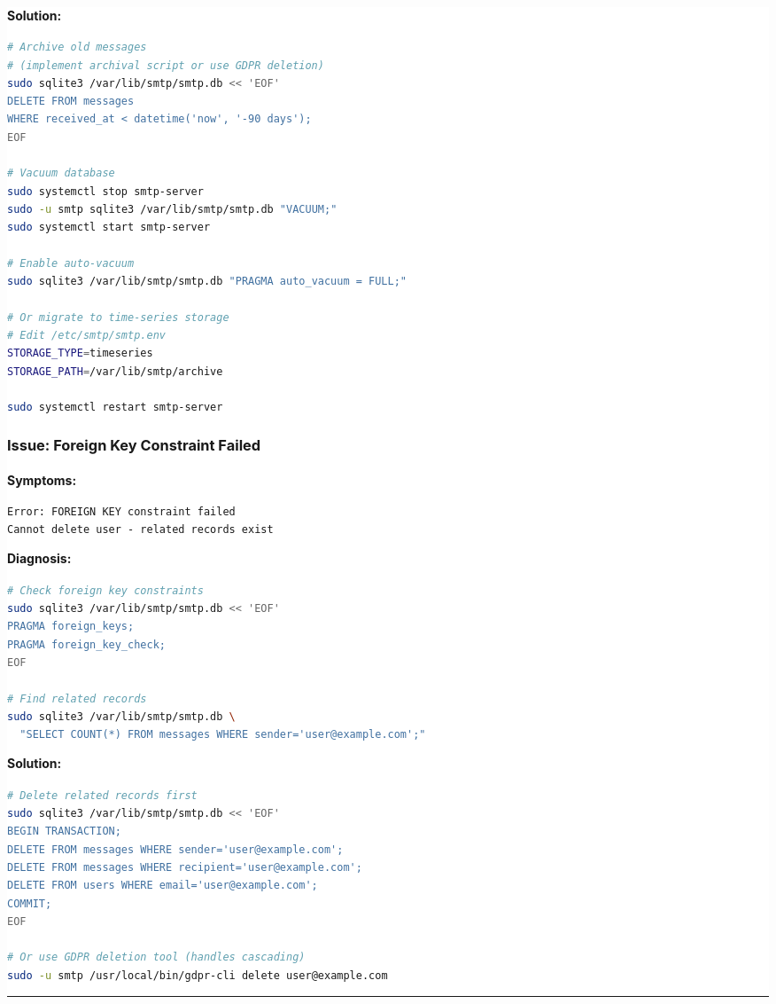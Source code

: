 ```bash
```

**Solution:**
```bash
# Archive old messages
# (implement archival script or use GDPR deletion)
sudo sqlite3 /var/lib/smtp/smtp.db << 'EOF'
DELETE FROM messages
WHERE received_at < datetime('now', '-90 days');
EOF

# Vacuum database
sudo systemctl stop smtp-server
sudo -u smtp sqlite3 /var/lib/smtp/smtp.db "VACUUM;"
sudo systemctl start smtp-server

# Enable auto-vacuum
sudo sqlite3 /var/lib/smtp/smtp.db "PRAGMA auto_vacuum = FULL;"

# Or migrate to time-series storage
# Edit /etc/smtp/smtp.env
STORAGE_TYPE=timeseries
STORAGE_PATH=/var/lib/smtp/archive

sudo systemctl restart smtp-server
```

### Issue: Foreign Key Constraint Failed

**Symptoms:**
```
Error: FOREIGN KEY constraint failed
Cannot delete user - related records exist
```

**Diagnosis:**
```bash
# Check foreign key constraints
sudo sqlite3 /var/lib/smtp/smtp.db << 'EOF'
PRAGMA foreign_keys;
PRAGMA foreign_key_check;
EOF

# Find related records
sudo sqlite3 /var/lib/smtp/smtp.db \
  "SELECT COUNT(*) FROM messages WHERE sender='user@example.com';"
```

**Solution:**
```bash
# Delete related records first
sudo sqlite3 /var/lib/smtp/smtp.db << 'EOF'
BEGIN TRANSACTION;
DELETE FROM messages WHERE sender='user@example.com';
DELETE FROM messages WHERE recipient='user@example.com';
DELETE FROM users WHERE email='user@example.com';
COMMIT;
EOF

# Or use GDPR deletion tool (handles cascading)
sudo -u smtp /usr/local/bin/gdpr-cli delete user@example.com
```

---
